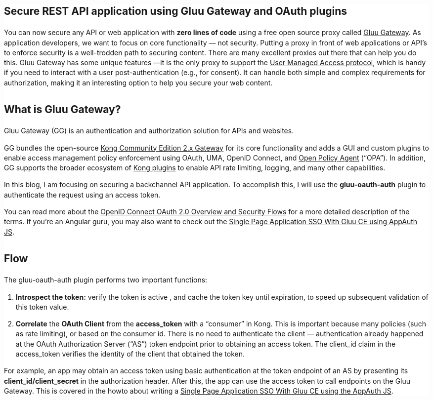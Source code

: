 ## Secure REST API application using Gluu Gateway and OAuth plugins

You can now secure any API or web application with **zero lines of code** using a free open source proxy called [Gluu Gateway](https://gateway.gluu.org/). As application developers, we want to focus on core functionality — not security. Putting a proxy in front of web applications or API’s to enforce security is a well-trodden path to securing content. There are many excellent proxies out there that can help you do this. Gluu Gateway has some unique features —it is the only proxy to support the [User Managed Access protocol](https://kantarainitiative.org/confluence/display/uma/Home), which is handy if you need to interact with a user post-authentication (e.g., for consent). It can handle both simple and complex requirements for authorization, making it an interesting option to help you secure your web content.


## What is Gluu Gateway?

Gluu Gateway (GG) is an authentication and authorization solution for APIs and websites.

GG bundles the open-source [Kong Community Edition 2.x Gateway](https://konghq.com/community/) for its core functionality and adds a GUI and custom plugins to enable access management policy enforcement using OAuth, UMA, OpenID Connect, and [Open Policy Agent](https://www.openpolicyagent.org/) (“OPA”). In addition, GG supports the broader ecosystem of [Kong plugins](https://docs.konghq.com/hub/) to enable API rate limiting, logging, and many other capabilities.

In this blog, I am focusing on securing a backchannel API application. To accomplish this, I will use the **gluu-oauth-auth** plugin to authenticate the request using an access token.

You can read more about the [OpenID Connect OAuth 2.0 Overview and Security Flows](https://github.com/GluuFederation/tutorials/blob/master/oidc-sso-tutorials/tutorials/OpenID-Connect-OAuth-2.0-Overview-and-Security-Flows.md) for a more detailed description of the terms. If you’re an Angular guru, you may also want to check out the [Single Page Application SSO With Gluu CE using AppAuth JS](https://github.com/GluuFederation/tutorials/blob/master/oidc-sso-tutorials/tutorials/SPA-SSO-with-Gluu-CE-using-AppAuth-JS.md).


## Flow

The gluu-oauth-auth plugin performs two important functions:

1. **Introspect the token:** verify the token is active , and cache the token key until expiration, to speed up subsequent validation of this token value.

1. **Correlate** the **OAuth Client** from the **access_token** with a “consumer” in Kong. This is important because many policies (such as rate limiting), or based on the consumer id. There is no need to authenticate the client — authentication already happened at the OAuth Authorization Server (“AS”) token endpoint prior to obtaining an access token. The client_id claim in the access_token verifies the identity of the client that obtained the token.

For example, an app may obtain an access token using basic authentication at the token endpoint of an AS by presenting its **client_id/client_secret** in the authorization header. After this, the app can use the access token to call endpoints on the Gluu Gateway. This is covered in the howto about writing a [Single Page Application SSO With Gluu CE using the AppAuth JS](https://github.com/GluuFederation/tutorials/blob/master/oidc-sso-tutorials/tutorials/SPA-SSO-with-Gluu-CE-using-AppAuth-JS.md).
